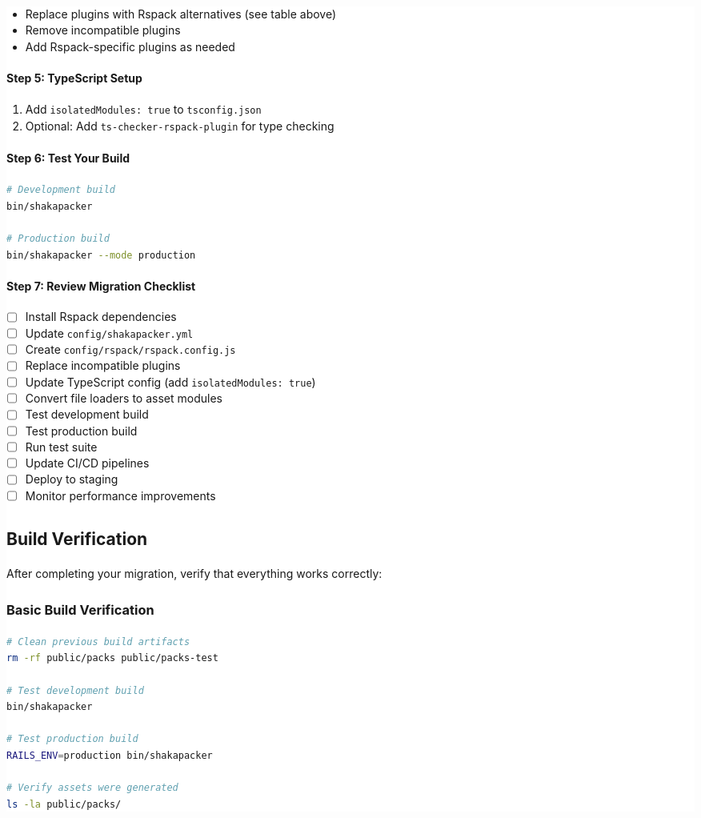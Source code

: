 - Replace plugins with Rspack alternatives (see table above)
- Remove incompatible plugins
- Add Rspack-specific plugins as needed

#### Step 5: TypeScript Setup

1. Add `isolatedModules: true` to `tsconfig.json`
2. Optional: Add `ts-checker-rspack-plugin` for type checking

#### Step 6: Test Your Build

```bash
# Development build
bin/shakapacker

# Production build
bin/shakapacker --mode production
```

#### Step 7: Review Migration Checklist

- [ ] Install Rspack dependencies
- [ ] Update `config/shakapacker.yml`
- [ ] Create `config/rspack/rspack.config.js`
- [ ] Replace incompatible plugins
- [ ] Update TypeScript config (add `isolatedModules: true`)
- [ ] Convert file loaders to asset modules
- [ ] Test development build
- [ ] Test production build
- [ ] Run test suite
- [ ] Update CI/CD pipelines
- [ ] Deploy to staging
- [ ] Monitor performance improvements

## Build Verification

After completing your migration, verify that everything works correctly:

### Basic Build Verification

```bash
# Clean previous build artifacts
rm -rf public/packs public/packs-test

# Test development build
bin/shakapacker

# Test production build
RAILS_ENV=production bin/shakapacker

# Verify assets were generated
ls -la public/packs/
```
